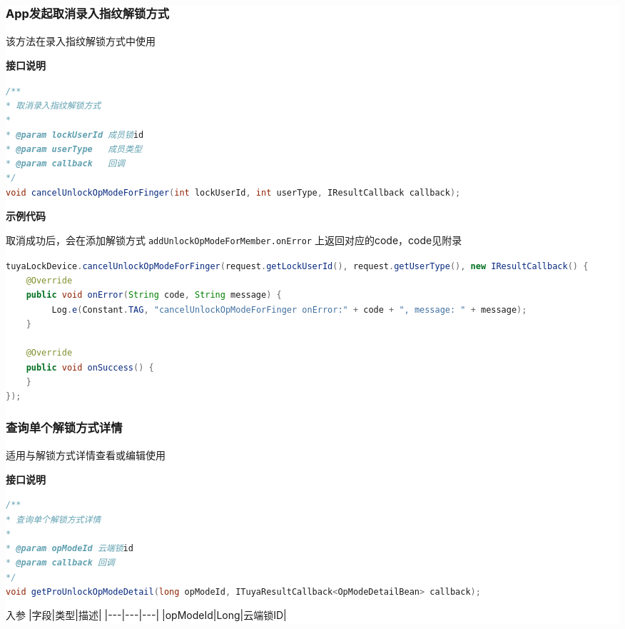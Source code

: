 
### App发起取消录入指纹解锁方式

该方法在录入指纹解锁方式中使用

**接口说明**
``` java
/**
* 取消录入指纹解锁方式
*
* @param lockUserId 成员锁id
* @param userType   成员类型
* @param callback   回调
*/
void cancelUnlockOpModeForFinger(int lockUserId, int userType, IResultCallback callback);
```

**示例代码**

取消成功后，会在添加解锁方式 `addUnlockOpModeForMember.onError` 上返回对应的code，code见附录

``` java
tuyaLockDevice.cancelUnlockOpModeForFinger(request.getLockUserId(), request.getUserType(), new IResultCallback() {
    @Override
    public void onError(String code, String message) {
         Log.e(Constant.TAG, "cancelUnlockOpModeForFinger onError:" + code + ", message: " + message);
    }

    @Override
    public void onSuccess() {
    }
});
```

### 查询单个解锁方式详情

适用与解锁方式详情查看或编辑使用

**接口说明**
``` java
/**
* 查询单个解锁方式详情
*
* @param opModeId 云端锁id
* @param callback 回调
*/
void getProUnlockOpModeDetail(long opModeId, ITuyaResultCallback<OpModeDetailBean> callback);
```

入参
|字段|类型|描述|
|---|---|---|
|opModeId|Long|云端锁ID|
